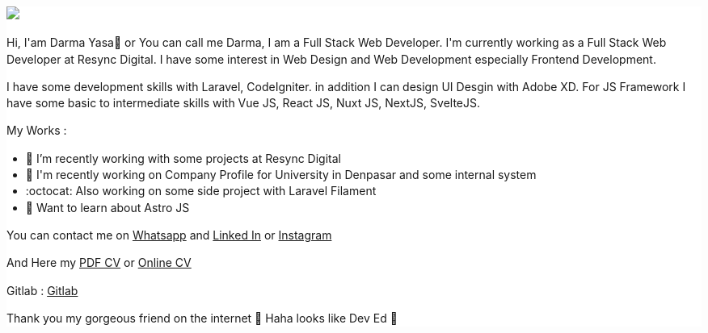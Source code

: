 <img src="https://github.com/DarmaYasa/DarmaYasa/blob/master/tenor.gif" width="100%" data-scr="https://tenor.com/view/cat-typing-gif-10197295" />

Hi, I'am Darma Yasa👋 or You can call me Darma, I am a Full Stack Web Developer. I'm currently working as a Full Stack Web Developer at Resync Digital. I have some interest in Web Design and Web Development especially Frontend Development. 

I have some development skills with Laravel, CodeIgniter. in addition I can design UI Desgin with Adobe XD. For JS Framework I have some basic to intermediate skills with Vue JS, React JS, Nuxt JS, NextJS, SvelteJS.

My Works :
- :rocket: I’m recently working with some projects at Resync Digital
- :tada: I'm recently working on Company Profile for University in Denpasar and some internal system
- :octocat: Also working on some side project with Laravel Filament
- 🌱 Want to learn about Astro JS

You can contact me on [Whatsapp](https://wa.me/628993792922) and [Linked In](https://www.linkedin.com/in/dyasa28) or [Instagram](https://instagram.com/dyasa28)

And Here my [PDF CV](https://drive.google.com/file/d/16qgyh5aaWgIoUHgdQ49g5FNmMkHeC0sS/view?usp=sharing) or [Online CV](https://read.cv/dyasa28)

Gitlab : [Gitlab](https://gitlab.com/dyasa28)

Thank you my gorgeous friend on the internet 👋 Haha looks like Dev Ed 🤣

